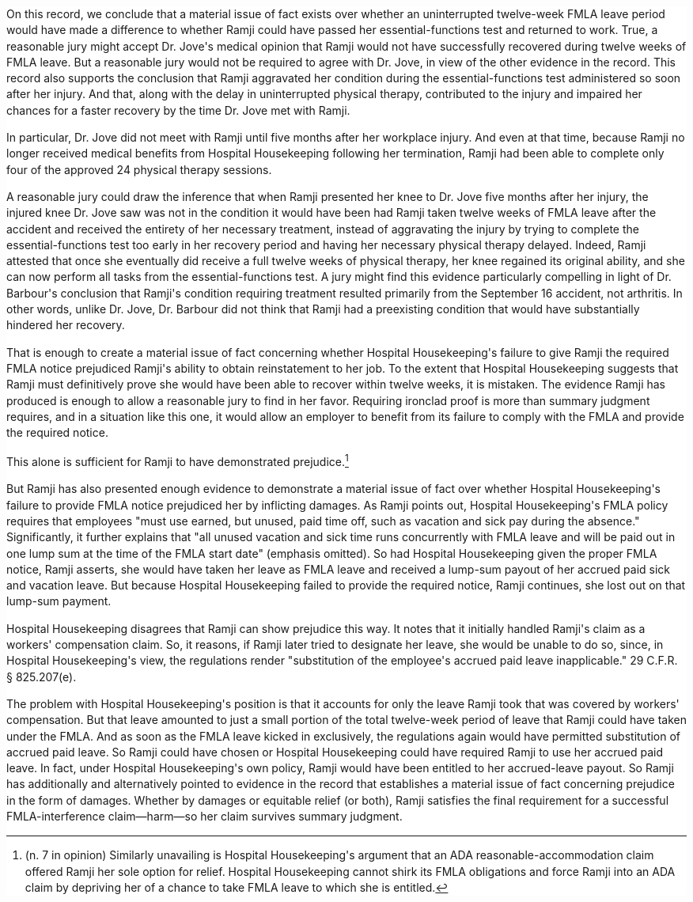 On this record, we conclude that a material issue of fact exists over whether an uninterrupted twelve-week FMLA leave period would have made a difference to whether Ramji could have passed her essential-functions test and returned to work. True, a reasonable jury might accept Dr. Jove's medical opinion that Ramji would not have successfully recovered during twelve weeks of FMLA leave. But a reasonable jury would not be required to agree with Dr. Jove, in view of the other evidence in the record. This record also supports the conclusion that Ramji aggravated her condition during the essential-functions test administered so soon after her injury. And that, along with the delay in uninterrupted physical therapy, contributed to the injury and impaired her chances for a faster recovery by the time Dr. Jove met with Ramji.

In particular, Dr. Jove did not meet with Ramji until five months after her workplace injury. And even at that time, because Ramji no longer received medical benefits from Hospital Housekeeping following her termination, Ramji had been able to complete only four of the approved 24 physical therapy sessions.

A reasonable jury could draw the inference that when Ramji presented her knee to Dr. Jove five months after her injury, the injured knee Dr. Jove saw was not in the condition it would have been had Ramji taken twelve weeks of FMLA leave after the accident and received the entirety of her necessary treatment, instead of aggravating the injury by trying to complete the essential-functions test too early in her recovery period and having her necessary physical therapy delayed. Indeed, Ramji attested that once she eventually did receive a full twelve weeks of physical therapy, her knee regained its original ability, and she can now perform all tasks from the essential-functions test. A jury might find this evidence particularly compelling in light of Dr. Barbour's conclusion that Ramji's condition requiring treatment resulted primarily from the September 16 accident, not arthritis. In other words, unlike Dr. Jove, Dr. Barbour did not think that Ramji had a preexisting condition that would have substantially hindered her recovery.

That is enough to create a material issue of fact concerning whether Hospital Housekeeping's failure to give Ramji the required FMLA notice prejudiced Ramji's ability to obtain reinstatement to her job. To the extent that Hospital Housekeeping suggests that Ramji must definitively prove she would have been able to recover within twelve weeks, it is mistaken. The evidence Ramji has produced is enough to allow a reasonable jury to find in her favor. Requiring ironclad proof is more than summary judgment requires, and in a situation like this one, it would allow an employer to benefit from its failure to comply with the FMLA and provide the required notice.

This alone is sufficient for Ramji to have demonstrated prejudice.[^Ramji7]

But Ramji has also presented enough evidence to demonstrate a material issue of fact over whether Hospital Housekeeping's failure to provide FMLA notice prejudiced her by inflicting damages. As Ramji points out, Hospital Housekeeping's FMLA policy requires that employees "must use earned, but unused, paid time off, such as vacation and sick pay during the absence." Significantly, it further explains that "all unused vacation and sick time runs concurrently with FMLA leave and will be paid out in one lump sum at the time of the FMLA start date" (emphasis omitted). So had Hospital Housekeeping given the proper FMLA notice, Ramji asserts, she would have taken her leave as FMLA leave and received a lump-sum payout of her accrued paid sick and vacation leave. But because Hospital Housekeeping failed to provide the required notice, Ramji continues, she lost out on that lump-sum payment.

Hospital Housekeeping disagrees that Ramji can show prejudice this way. It notes that it initially handled Ramji's claim as a workers' compensation claim. So, it reasons, if Ramji later tried to designate her leave, she would be unable to do so, since, in Hospital Housekeeping's view, the regulations render "substitution of the employee's accrued paid leave inapplicable." 29 C.F.R. § 825.207(e).

The problem with Hospital Housekeeping's position is that it accounts for only the leave Ramji took that was covered by workers' compensation. But that leave amounted to just a small portion of the total twelve-week period of leave that Ramji could have taken under the FMLA. And as soon as the FMLA leave kicked in exclusively, the regulations again would have permitted substitution of accrued paid leave. So Ramji could have chosen or Hospital Housekeeping could have required Ramji to use her accrued paid leave. In fact, under Hospital Housekeeping's own policy, Ramji would have been entitled to her accrued-leave payout. So Ramji has additionally and alternatively pointed to evidence in the record that establishes a material issue of fact concerning prejudice in the form of damages. Whether by damages or equitable relief (or both), Ramji satisfies the final requirement for a successful FMLA-interference claim—harm—so her claim survives summary judgment.


[^Ramji7]: (n. 7 in opinion) Similarly unavailing is Hospital Housekeeping's argument that an ADA reasonable-accommodation claim offered Ramji her sole option for relief. Hospital Housekeeping cannot shirk its FMLA obligations and force Ramji into an ADA claim by depriving her of a chance to take FMLA leave to which she is entitled.